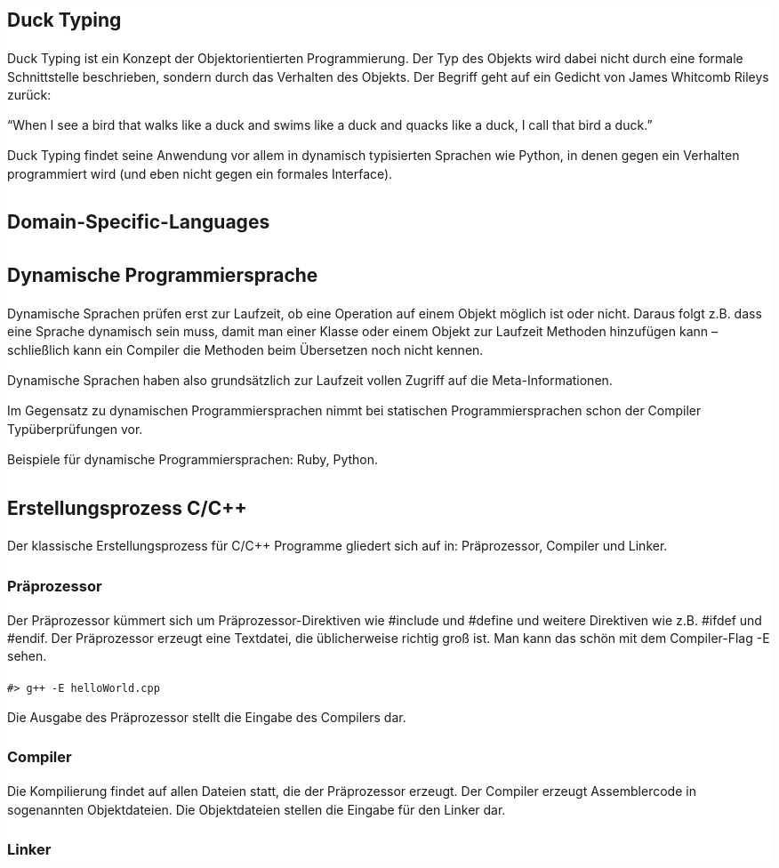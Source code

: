 ## Duck Typing

Duck Typing ist ein Konzept der Objektorientierten Programmierung. Der Typ des Objekts wird dabei nicht durch eine formale Schnittstelle beschrieben, sondern durch das Verhalten des Objekts. Der Begriff geht auf ein Gedicht von James Whitcomb Rileys zurück: 

“When I see a bird that walks like a duck and swims like a duck and quacks like a duck, I call that bird a duck.”

Duck Typing findet seine Anwendung vor allem in dynamisch typisierten Sprachen wie Python, in denen gegen ein Verhalten programmiert wird (und eben nicht gegen ein formales Interface).

## Domain-Specific-Languages

## Dynamische Programmiersprache

Dynamische Sprachen prüfen erst zur Laufzeit, ob eine Operation auf einem Objekt möglich ist oder nicht. Daraus folgt z.B. dass eine Sprache dynamisch sein muss, damit man einer Klasse oder einem Objekt zur Laufzeit Methoden hinzufügen kann – schließlich kann ein Compiler die Methoden beim Übersetzen noch nicht kennen.

Dynamische Sprachen haben also grundsätzlich zur Laufzeit vollen Zugriff auf die Meta-Informationen.   

Im Gegensatz zu dynamischen Programmiersprachen nimmt bei statischen Programmiersprachen schon der Compiler Typüberprüfungen vor.  

Beispiele für dynamische Programmiersprachen: Ruby, Python.

## Erstellungsprozess C/C++

Der klassische Erstellungsprozess für C/C++ Programme gliedert sich auf in: Präprozessor, Compiler und Linker. 

### Präprozessor 

Der Präprozessor kümmert sich um Präprozessor-Direktiven wie #include und #define und weitere Direktiven wie z.B. #ifdef und #endif. Der Präprozessor erzeugt eine Textdatei, die üblicherweise richtig groß ist. Man kann das schön mit dem Compiler-Flag -E sehen.

```
#> g++ -E helloWorld.cpp
```

Die Ausgabe des Präprozessor stellt die Eingabe des Compilers dar. 

### Compiler 

Die Kompilierung findet auf allen Dateien statt, die der Präprozessor erzeugt. Der Compiler erzeugt Assemblercode in sogenannten Objektdateien. Die Objektdateien stellen die Eingabe für den Linker dar. 

### Linker
